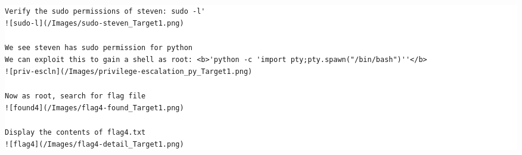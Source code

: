     Verify the sudo permissions of steven: sudo -l'
    ![sudo-l](/Images/sudo-steven_Target1.png)
    
    We see steven has sudo permission for python
    We can exploit this to gain a shell as root: <b>'python -c 'import pty;pty.spawn("/bin/bash")''</b>
    ![priv-escln](/Images/privilege-escalation_py_Target1.png)
    
    Now as root, search for flag file 
    ![found4](/Images/flag4-found_Target1.png)
    
    Display the contents of flag4.txt
    ![flag4](/Images/flag4-detail_Target1.png)
